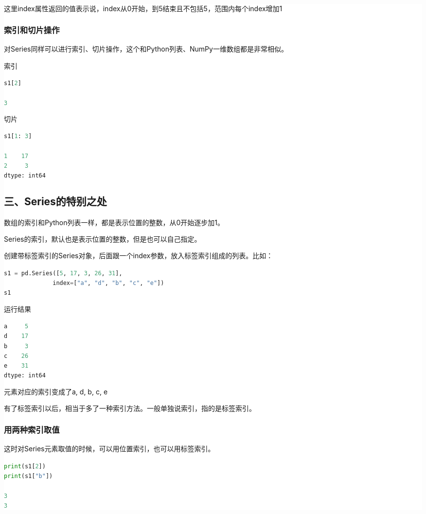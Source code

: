 这里index属性返回的值表示说，index从0开始，到5结束且不包括5，范围内每个index增加1



### 索引和切片操作
对Series同样可以进行索引、切片操作，这个和Python列表、NumPy一维数组都是非常相似。

索引

```python
s1[2]

3
```

切片

```python
s1[1: 3]

1    17
2     3
dtype: int64
```

## 三、Series的特别之处
数组的索引和Python列表一样，都是表示位置的整数，从0开始逐步加1。

Series的索引，默认也是表示位置的整数，但是也可以自己指定。

创建带标签索引的Series对象，后面跟一个index参数，放入标签索引组成的列表。比如：

```python
s1 = pd.Series([5, 17, 3, 26, 31],
              index=["a", "d", "b", "c", "e"])
s1
```

运行结果

```python
a     5
d    17
b     3
c    26
e    31
dtype: int64
```

元素对应的索引变成了a, d, b, c, e

有了标签索引以后，相当于多了一种索引方法。一般单独说索引，指的是标签索引。

### 用两种索引取值
这时对Series元素取值的时候，可以用位置索引，也可以用标签索引。

```python
print(s1[2])
print(s1["b"])

3
3
```
